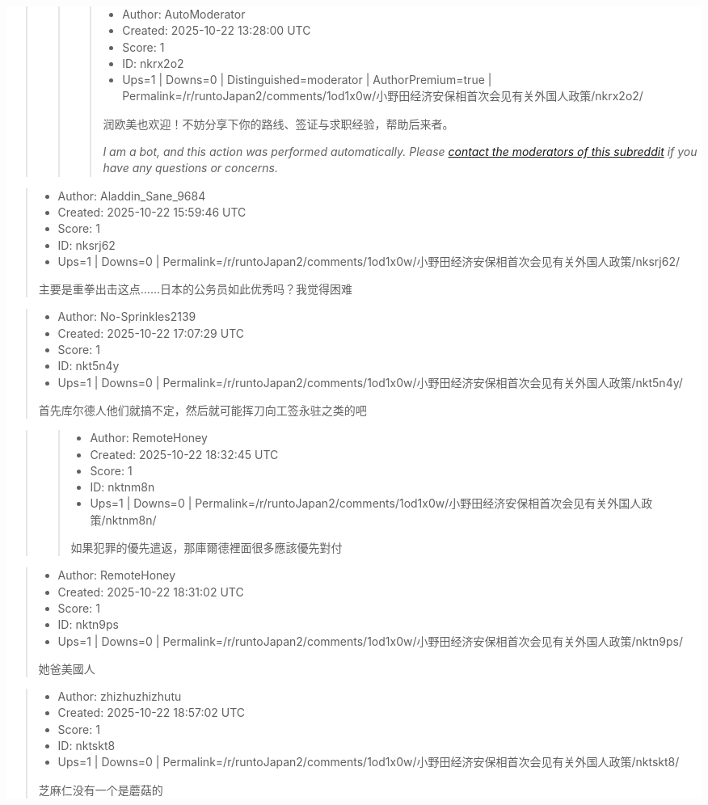 >>> - Author: AutoModerator
>>> - Created: 2025-10-22 13:28:00 UTC
>>> - Score: 1
>>> - ID: nkrx2o2
>>> - Ups=1 | Downs=0 | Distinguished=moderator | AuthorPremium=true | Permalink=/r/runtoJapan2/comments/1od1x0w/小野田经济安保相首次会见有关外国人政策/nkrx2o2/
>>>
>>> 润欧美也欢迎！不妨分享下你的路线、签证与求职经验，帮助后来者。
>>> 
>>> 
>>> *I am a bot, and this action was performed automatically. Please [contact the moderators of this subreddit](/message/compose/?to=/r/runtoJapan2) if you have any questions or concerns.*

> - Author: Aladdin_Sane_9684
> - Created: 2025-10-22 15:59:46 UTC
> - Score: 1
> - ID: nksrj62
> - Ups=1 | Downs=0 | Permalink=/r/runtoJapan2/comments/1od1x0w/小野田经济安保相首次会见有关外国人政策/nksrj62/
>
> 主要是重拳出击这点……日本的公务员如此优秀吗？我觉得困难

> - Author: No-Sprinkles2139
> - Created: 2025-10-22 17:07:29 UTC
> - Score: 1
> - ID: nkt5n4y
> - Ups=1 | Downs=0 | Permalink=/r/runtoJapan2/comments/1od1x0w/小野田经济安保相首次会见有关外国人政策/nkt5n4y/
>
> 首先库尔德人他们就搞不定，然后就可能挥刀向工签永驻之类的吧

>> - Author: RemoteHoney
>> - Created: 2025-10-22 18:32:45 UTC
>> - Score: 1
>> - ID: nktnm8n
>> - Ups=1 | Downs=0 | Permalink=/r/runtoJapan2/comments/1od1x0w/小野田经济安保相首次会见有关外国人政策/nktnm8n/
>>
>> 如果犯罪的優先遣返，那庫爾德裡面很多應該優先對付

> - Author: RemoteHoney
> - Created: 2025-10-22 18:31:02 UTC
> - Score: 1
> - ID: nktn9ps
> - Ups=1 | Downs=0 | Permalink=/r/runtoJapan2/comments/1od1x0w/小野田经济安保相首次会见有关外国人政策/nktn9ps/
>
> 她爸美國人

> - Author: zhizhuzhizhutu
> - Created: 2025-10-22 18:57:02 UTC
> - Score: 1
> - ID: nktskt8
> - Ups=1 | Downs=0 | Permalink=/r/runtoJapan2/comments/1od1x0w/小野田经济安保相首次会见有关外国人政策/nktskt8/
>
> 芝麻仁没有一个是蘑菇的
